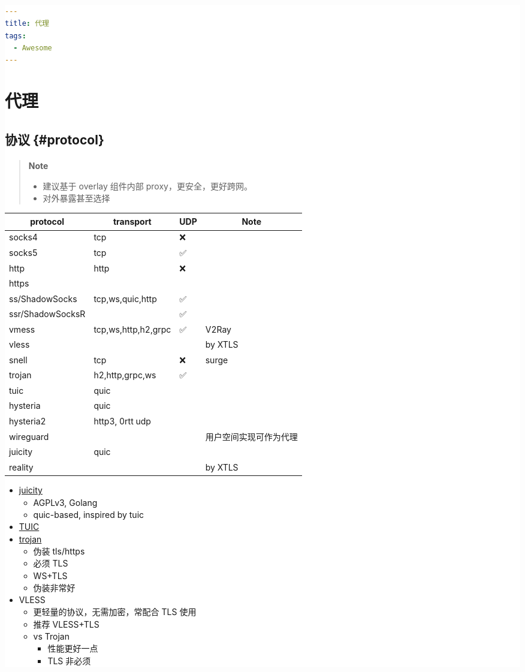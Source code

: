 ```yaml
---
title: 代理
tags:
  - Awesome
---
```


# 代理

## 协议 {#protocol}

> **Note**
>
> - 建议基于 overlay 组件内部 proxy，更安全，更好跨网。
> - 对外暴露甚至选择

| protocol         | transport           | UDP | Note                   |
| ---------------- | ------------------- | --- | ---------------------- |
| socks4           | tcp                 | ❌  |
| socks5           | tcp                 | ✅  |
| http             | http                | ❌  |
| https            |
| ss/ShadowSocks   | tcp,ws,quic,http    | ✅  |
| ssr/ShadowSocksR |                     | ✅  |
| vmess            | tcp,ws,http,h2,grpc | ✅  | V2Ray                  |
| vless            |                     |     | by XTLS                |
| snell            | tcp                 | ❌  | surge                  |
| trojan           | h2,http,grpc,ws     | ✅  |
| tuic             | quic                |
| hysteria         | quic                |
| hysteria2        | http3, 0rtt udp     |
| wireguard        |                     |     | 用户空间实现可作为代理 |
| juicity          | quic                |
| reality          |                     |     | by XTLS                |

[snell]: https://github.com/surge-networks/snell
[trojan]: https://github.com/trojan-gfw/trojan
[vmess]: https://www.v2ray.com/en/configuration/protocols/vmess.html

- [juicity](https://github.com/juicity/juicity)
  - AGPLv3, Golang
  - quic-based, inspired by tuic
- [TUIC](./tuic.md)
- [trojan]
  - 伪装 tls/https
  - 必须 TLS
  - WS+TLS
  - 伪装非常好
- VLESS
  - 更轻量的协议，无需加密，常配合 TLS 使用
  - 推荐 VLESS+TLS
  - vs Trojan
    - 性能更好一点
    - TLS 非必须